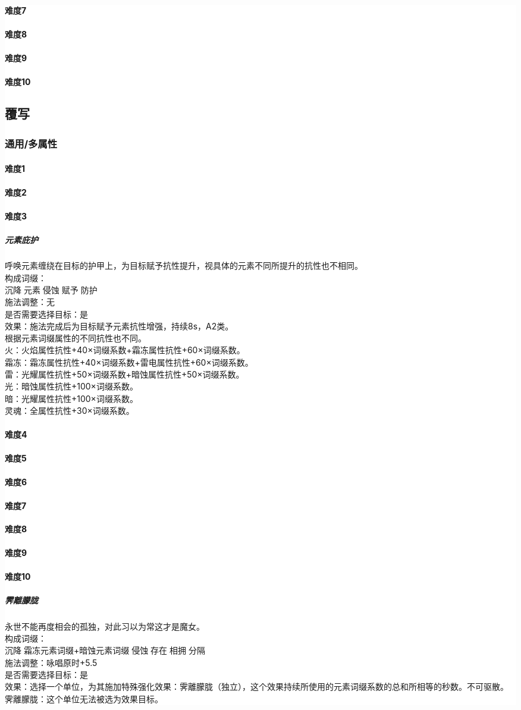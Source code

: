 #### 难度7

#### 难度8

#### 难度9

#### 难度10


## 覆写


### 通用/多属性

#### 难度1

#### 难度2



#### 难度3

##### 元素庇护
呼唤元素缠绕在目标的护甲上，为目标赋予抗性提升，视具体的元素不同所提升的抗性也不相同。<br/>
构成词缀：<br/>
沉降 元素 侵蚀 赋予 防护<br/>
施法调整：无<br/>
是否需要选择目标：是<br/>
效果：施法完成后为目标赋予元素抗性增强，持续8s，A2类。<br/>
根据元素词缀属性的不同抗性也不同。<br/>
火：火焰属性抗性+40×词缀系数+霜冻属性抗性+60×词缀系数。<br/>
霜冻：霜冻属性抗性+40×词缀系数+雷电属性抗性+60×词缀系数。<br/>
雷：光耀属性抗性+50×词缀系数+暗蚀属性抗性+50×词缀系数。<br/>
光：暗蚀属性抗性+100×词缀系数。<br/>
暗：光耀属性抗性+100×词缀系数。<br/>
灵魂：全属性抗性+30×词缀系数。<br/>
#### 难度4 

#### 难度5

#### 难度6

#### 难度7

#### 难度8

#### 难度9

#### 难度10
##### 霁離朦胧
永世不能再度相会的孤独，对此习以为常这才是魔女。<br/>
构成词缀：<br/>
沉降 霜冻元素词缀+暗蚀元素词缀 侵蚀 存在 相拥 分隔<br/>
施法调整：咏唱原时+5.5<br/>
是否需要选择目标：是<br/>
效果：选择一个单位，为其施加特殊强化效果：霁離朦胧（独立），这个效果持续所使用的元素词缀系数的总和所相等的秒数。不可驱散。<br/>
霁離朦胧：这个单位无法被选为效果目标。
